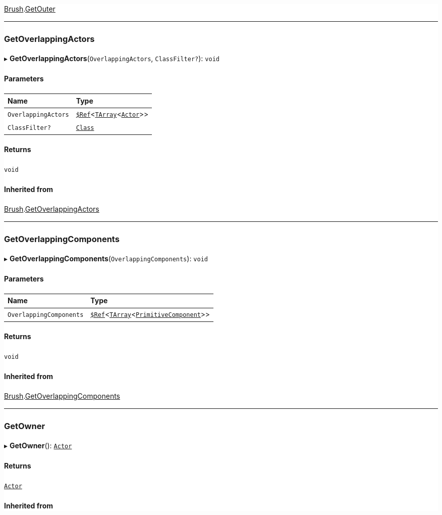 [Brush](ue_ue.Brush.md).[GetOuter](ue_ue.Brush.md#getouter)

___

### GetOverlappingActors

▸ **GetOverlappingActors**(`OverlappingActors`, `ClassFilter?`): `void`

#### Parameters

| Name | Type |
| :------ | :------ |
| `OverlappingActors` | [`$Ref`](../interfaces/puerts._Ref.md)<[`TArray`](../interfaces/ue_puerts.TArray.md)<[`Actor`](ue_ue.Actor.md)\>\> |
| `ClassFilter?` | [`Class`](ue_ue.Class.md) |

#### Returns

`void`

#### Inherited from

[Brush](ue_ue.Brush.md).[GetOverlappingActors](ue_ue.Brush.md#getoverlappingactors)

___

### GetOverlappingComponents

▸ **GetOverlappingComponents**(`OverlappingComponents`): `void`

#### Parameters

| Name | Type |
| :------ | :------ |
| `OverlappingComponents` | [`$Ref`](../interfaces/puerts._Ref.md)<[`TArray`](../interfaces/ue_puerts.TArray.md)<[`PrimitiveComponent`](ue_ue.PrimitiveComponent.md)\>\> |

#### Returns

`void`

#### Inherited from

[Brush](ue_ue.Brush.md).[GetOverlappingComponents](ue_ue.Brush.md#getoverlappingcomponents)

___

### GetOwner

▸ **GetOwner**(): [`Actor`](ue_ue.Actor.md)

#### Returns

[`Actor`](ue_ue.Actor.md)

#### Inherited from
